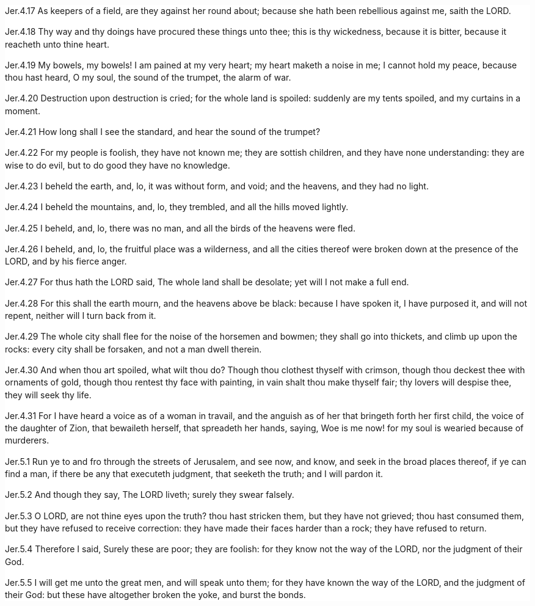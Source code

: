 Jer.4.17 As keepers of a field, are they against her round about; because she hath been rebellious against me, saith the LORD.

Jer.4.18 Thy way and thy doings have procured these things unto thee; this is thy wickedness, because it is bitter, because it reacheth unto thine heart.

Jer.4.19 My bowels, my bowels! I am pained at my very heart; my heart maketh a noise in me; I cannot hold my peace, because thou hast heard, O my soul, the sound of the trumpet, the alarm of war.

Jer.4.20 Destruction upon destruction is cried; for the whole land is spoiled: suddenly are my tents spoiled, and my curtains in a moment.

Jer.4.21 How long shall I see the standard, and hear the sound of the trumpet?

Jer.4.22 For my people is foolish, they have not known me; they are sottish children, and they have none understanding: they are wise to do evil, but to do good they have no knowledge.

Jer.4.23 I beheld the earth, and, lo, it was without form, and void; and the heavens, and they had no light.

Jer.4.24 I beheld the mountains, and, lo, they trembled, and all the hills moved lightly.

Jer.4.25 I beheld, and, lo, there was no man, and all the birds of the heavens were fled.

Jer.4.26 I beheld, and, lo, the fruitful place was a wilderness, and all the cities thereof were broken down at the presence of the LORD, and by his fierce anger.

Jer.4.27 For thus hath the LORD said, The whole land shall be desolate; yet will I not make a full end.

Jer.4.28 For this shall the earth mourn, and the heavens above be black: because I have spoken it, I have purposed it, and will not repent, neither will I turn back from it.

Jer.4.29 The whole city shall flee for the noise of the horsemen and bowmen; they shall go into thickets, and climb up upon the rocks: every city shall be forsaken, and not a man dwell therein.

Jer.4.30 And when thou art spoiled, what wilt thou do? Though thou clothest thyself with crimson, though thou deckest thee with ornaments of gold, though thou rentest thy face with painting, in vain shalt thou make thyself fair; thy lovers will despise thee, they will seek thy life.

Jer.4.31 For I have heard a voice as of a woman in travail, and the anguish as of her that bringeth forth her first child, the voice of the daughter of Zion, that bewaileth herself, that spreadeth her hands, saying, Woe is me now! for my soul is wearied because of murderers.

Jer.5.1 Run ye to and fro through the streets of Jerusalem, and see now, and know, and seek in the broad places thereof, if ye can find a man, if there be any that executeth judgment, that seeketh the truth; and I will pardon it.

Jer.5.2 And though they say, The LORD liveth; surely they swear falsely.

Jer.5.3 O LORD, are not thine eyes upon the truth? thou hast stricken them, but they have not grieved; thou hast consumed them, but they have refused to receive correction: they have made their faces harder than a rock; they have refused to return.

Jer.5.4 Therefore I said, Surely these are poor; they are foolish: for they know not the way of the LORD, nor the judgment of their God.

Jer.5.5 I will get me unto the great men, and will speak unto them; for they have known the way of the LORD, and the judgment of their God: but these have altogether broken the yoke, and burst the bonds.
